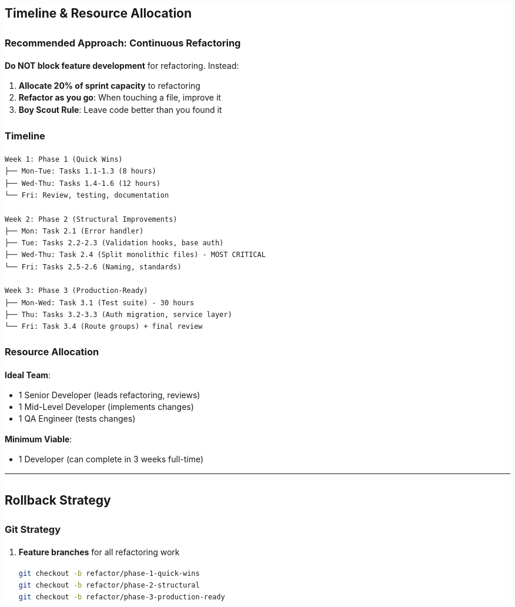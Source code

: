 
## Timeline & Resource Allocation

### Recommended Approach: Continuous Refactoring

**Do NOT block feature development** for refactoring. Instead:

1. **Allocate 20% of sprint capacity** to refactoring
2. **Refactor as you go**: When touching a file, improve it
3. **Boy Scout Rule**: Leave code better than you found it

### Timeline

```
Week 1: Phase 1 (Quick Wins)
├── Mon-Tue: Tasks 1.1-1.3 (8 hours)
├── Wed-Thu: Tasks 1.4-1.6 (12 hours)
└── Fri: Review, testing, documentation

Week 2: Phase 2 (Structural Improvements)
├── Mon: Task 2.1 (Error handler)
├── Tue: Tasks 2.2-2.3 (Validation hooks, base auth)
├── Wed-Thu: Task 2.4 (Split monolithic files) - MOST CRITICAL
└── Fri: Tasks 2.5-2.6 (Naming, standards)

Week 3: Phase 3 (Production-Ready)
├── Mon-Wed: Task 3.1 (Test suite) - 30 hours
├── Thu: Tasks 3.2-3.3 (Auth migration, service layer)
└── Fri: Task 3.4 (Route groups) + final review
```

### Resource Allocation

**Ideal Team**:
- 1 Senior Developer (leads refactoring, reviews)
- 1 Mid-Level Developer (implements changes)
- 1 QA Engineer (tests changes)

**Minimum Viable**:
- 1 Developer (can complete in 3 weeks full-time)

---

## Rollback Strategy

### Git Strategy

1. **Feature branches** for all refactoring work
   ```bash
   git checkout -b refactor/phase-1-quick-wins
   git checkout -b refactor/phase-2-structural
   git checkout -b refactor/phase-3-production-ready
   ```
